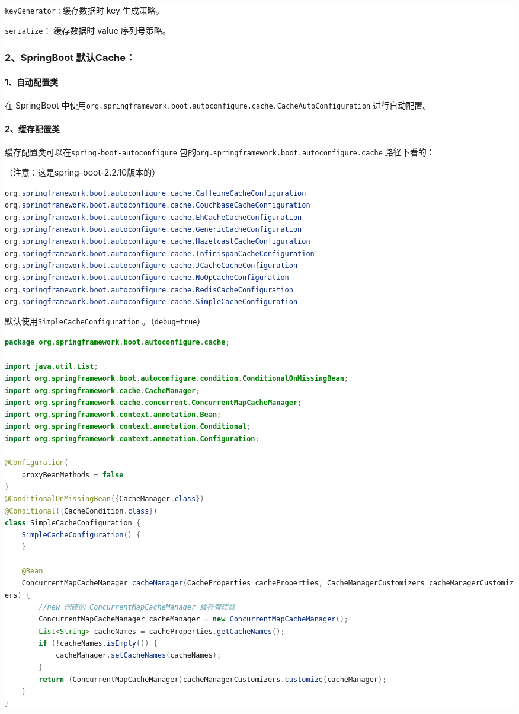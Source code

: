`keyGenerator` : 缓存数据时 key 生成策略。

`serialize`： 缓存数据时 value 序列号策略。



### 2、SpringBoot 默认Cache：

#### 1、自动配置类

在 SpringBoot 中使用`org.springframework.boot.autoconfigure.cache.CacheAutoConfiguration` 进行自动配置。

#### 2、缓存配置类

缓存配置类可以在`spring-boot-autoconfigure` 包的`org.springframework.boot.autoconfigure.cache` 路径下看的：

（注意：这是spring-boot-2.2.10版本的）

```java
org.springframework.boot.autoconfigure.cache.CaffeineCacheConfiguration
org.springframework.boot.autoconfigure.cache.CouchbaseCacheConfiguration
org.springframework.boot.autoconfigure.cache.EhCacheCacheConfiguration
org.springframework.boot.autoconfigure.cache.GenericCacheConfiguration
org.springframework.boot.autoconfigure.cache.HazelcastCacheConfiguration
org.springframework.boot.autoconfigure.cache.InfinispanCacheConfiguration
org.springframework.boot.autoconfigure.cache.JCacheCacheConfiguration
org.springframework.boot.autoconfigure.cache.NoOpCacheConfiguration
org.springframework.boot.autoconfigure.cache.RedisCacheConfiguration
org.springframework.boot.autoconfigure.cache.SimpleCacheConfiguration
```

默认使用`SimpleCacheConfiguration` 。（`debug=true`）

```java
package org.springframework.boot.autoconfigure.cache;

import java.util.List;
import org.springframework.boot.autoconfigure.condition.ConditionalOnMissingBean;
import org.springframework.cache.CacheManager;
import org.springframework.cache.concurrent.ConcurrentMapCacheManager;
import org.springframework.context.annotation.Bean;
import org.springframework.context.annotation.Conditional;
import org.springframework.context.annotation.Configuration;

@Configuration(
    proxyBeanMethods = false
)
@ConditionalOnMissingBean({CacheManager.class})
@Conditional({CacheCondition.class})
class SimpleCacheConfiguration {
    SimpleCacheConfiguration() {
    }

    @Bean
    ConcurrentMapCacheManager cacheManager(CacheProperties cacheProperties, CacheManagerCustomizers cacheManagerCustomizers) {
        //new 创建的 ConcurrentMapCacheManager 缓存管理器
        ConcurrentMapCacheManager cacheManager = new ConcurrentMapCacheManager();
        List<String> cacheNames = cacheProperties.getCacheNames();
        if (!cacheNames.isEmpty()) {
            cacheManager.setCacheNames(cacheNames);
        }
        return (ConcurrentMapCacheManager)cacheManagerCustomizers.customize(cacheManager);
    }
}
```
